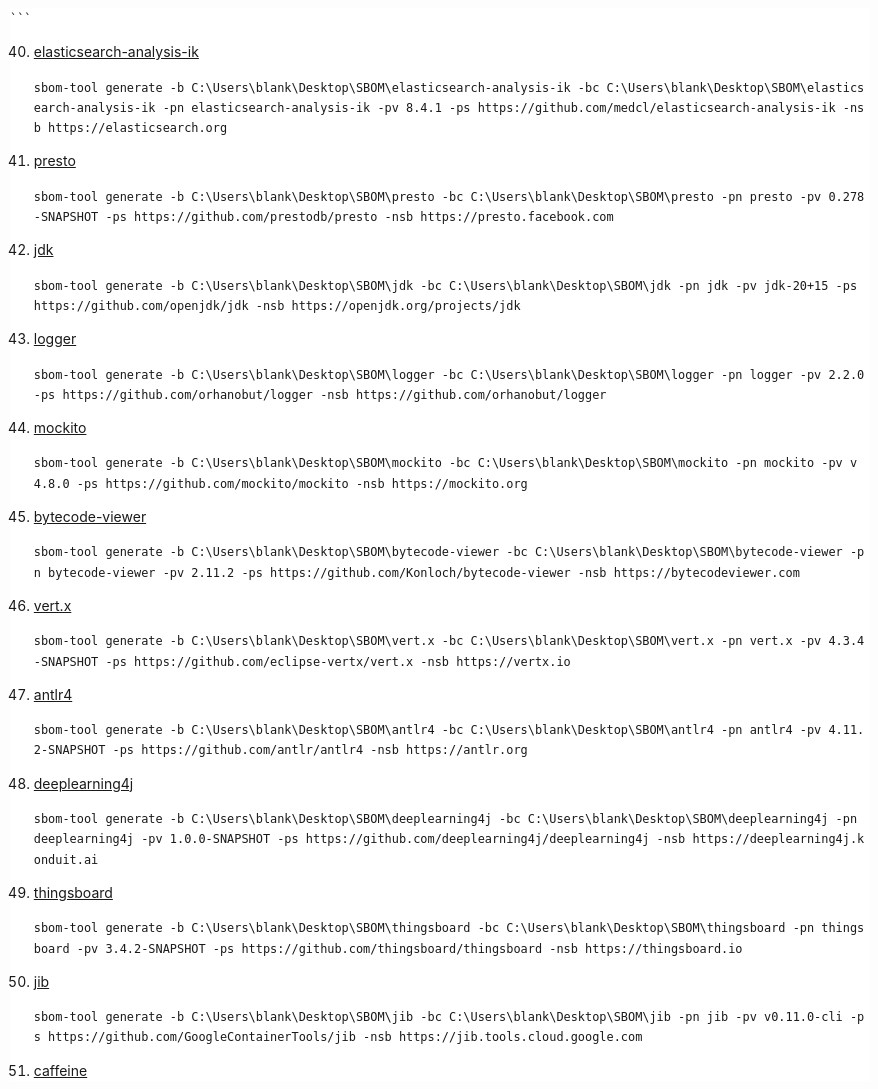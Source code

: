     ```
40. [elasticsearch-analysis-ik](https://github.com/medcl/elasticsearch-analysis-ik)
    ```shell
    sbom-tool generate -b C:\Users\blank\Desktop\SBOM\elasticsearch-analysis-ik -bc C:\Users\blank\Desktop\SBOM\elasticsearch-analysis-ik -pn elasticsearch-analysis-ik -pv 8.4.1 -ps https://github.com/medcl/elasticsearch-analysis-ik -nsb https://elasticsearch.org
    ```
41. [presto](https://github.com/prestodb/presto)
    ```shell
    sbom-tool generate -b C:\Users\blank\Desktop\SBOM\presto -bc C:\Users\blank\Desktop\SBOM\presto -pn presto -pv 0.278-SNAPSHOT -ps https://github.com/prestodb/presto -nsb https://presto.facebook.com
    ```
42. [jdk](https://github.com/openjdk/jdk)
    ```shell
    sbom-tool generate -b C:\Users\blank\Desktop\SBOM\jdk -bc C:\Users\blank\Desktop\SBOM\jdk -pn jdk -pv jdk-20+15 -ps https://github.com/openjdk/jdk -nsb https://openjdk.org/projects/jdk
    ```
43. [logger](https://github.com/orhanobut/logger)
    ```shell
    sbom-tool generate -b C:\Users\blank\Desktop\SBOM\logger -bc C:\Users\blank\Desktop\SBOM\logger -pn logger -pv 2.2.0 -ps https://github.com/orhanobut/logger -nsb https://github.com/orhanobut/logger
    ```
44. [mockito](https://github.com/mockito/mockito)
    ```shell
    sbom-tool generate -b C:\Users\blank\Desktop\SBOM\mockito -bc C:\Users\blank\Desktop\SBOM\mockito -pn mockito -pv v4.8.0 -ps https://github.com/mockito/mockito -nsb https://mockito.org
    ```
45. [bytecode-viewer](https://github.com/Konloch/bytecode-viewer)
    ```shell
    sbom-tool generate -b C:\Users\blank\Desktop\SBOM\bytecode-viewer -bc C:\Users\blank\Desktop\SBOM\bytecode-viewer -pn bytecode-viewer -pv 2.11.2 -ps https://github.com/Konloch/bytecode-viewer -nsb https://bytecodeviewer.com
    ```
46. [vert.x](https://github.com/eclipse-vertx/vert.x)
    ```shell
    sbom-tool generate -b C:\Users\blank\Desktop\SBOM\vert.x -bc C:\Users\blank\Desktop\SBOM\vert.x -pn vert.x -pv 4.3.4-SNAPSHOT -ps https://github.com/eclipse-vertx/vert.x -nsb https://vertx.io
    ```
47. [antlr4](https://github.com/antlr/antlr4)
    ```shell
    sbom-tool generate -b C:\Users\blank\Desktop\SBOM\antlr4 -bc C:\Users\blank\Desktop\SBOM\antlr4 -pn antlr4 -pv 4.11.2-SNAPSHOT -ps https://github.com/antlr/antlr4 -nsb https://antlr.org
    ```
48. [deeplearning4j](https://github.com/eclipse/deeplearning4j)
    ```shell
    sbom-tool generate -b C:\Users\blank\Desktop\SBOM\deeplearning4j -bc C:\Users\blank\Desktop\SBOM\deeplearning4j -pn deeplearning4j -pv 1.0.0-SNAPSHOT -ps https://github.com/deeplearning4j/deeplearning4j -nsb https://deeplearning4j.konduit.ai
    ```
49. [thingsboard](https://github.com/thingsboard/thingsboard)
    ```shell
    sbom-tool generate -b C:\Users\blank\Desktop\SBOM\thingsboard -bc C:\Users\blank\Desktop\SBOM\thingsboard -pn thingsboard -pv 3.4.2-SNAPSHOT -ps https://github.com/thingsboard/thingsboard -nsb https://thingsboard.io
    ```
50. [jib](https://github.com/GoogleContainerTools/jib)
    ```shell
    sbom-tool generate -b C:\Users\blank\Desktop\SBOM\jib -bc C:\Users\blank\Desktop\SBOM\jib -pn jib -pv v0.11.0-cli -ps https://github.com/GoogleContainerTools/jib -nsb https://jib.tools.cloud.google.com
    ```
51. [caffeine](https://github.com/ben-manes/caffeine)
    ```shell